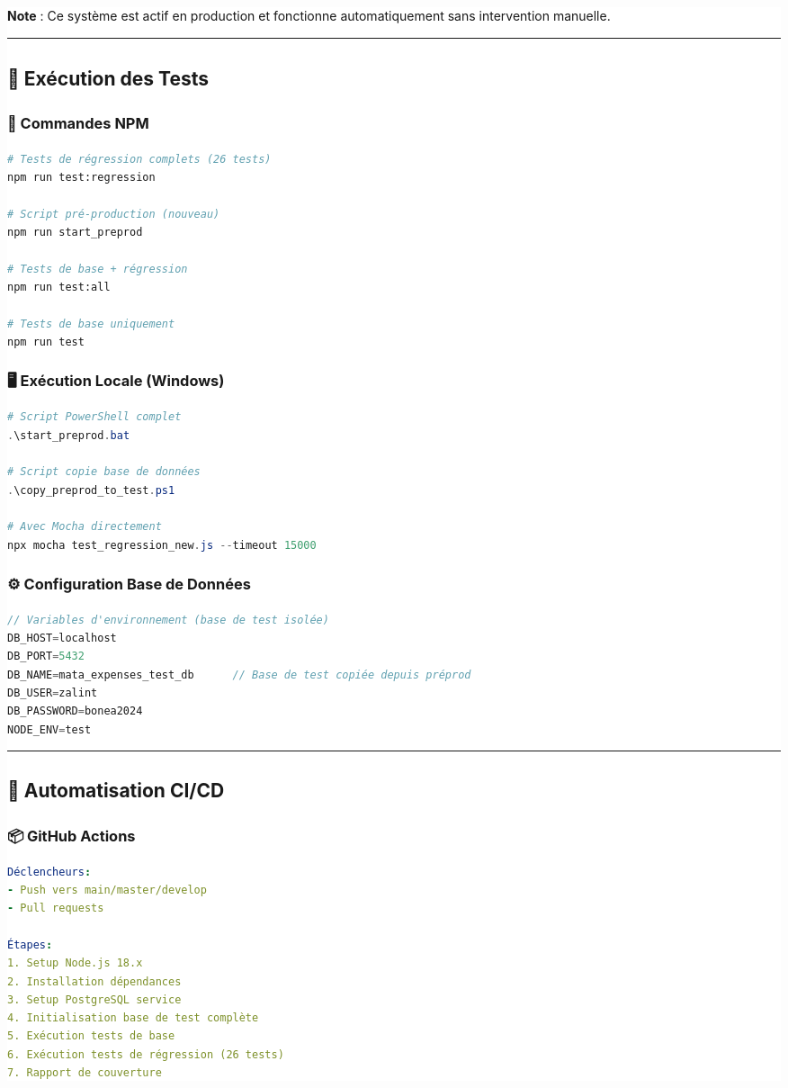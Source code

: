    **Note** : Ce système est actif en production et fonctionne automatiquement sans intervention manuelle.

   ---

   ## 🚀 **Exécution des Tests**

   ### **📝 Commandes NPM**
   ```bash
   # Tests de régression complets (26 tests)
   npm run test:regression

   # Script pré-production (nouveau)
   npm run start_preprod

   # Tests de base + régression
   npm run test:all

   # Tests de base uniquement  
   npm run test
   ```

   ### **🖥️ Exécution Locale (Windows)**
   ```powershell
   # Script PowerShell complet
   .\start_preprod.bat

   # Script copie base de données
   .\copy_preprod_to_test.ps1

   # Avec Mocha directement
   npx mocha test_regression_new.js --timeout 15000
   ```

   ### **⚙️ Configuration Base de Données**
   ```javascript
   // Variables d'environnement (base de test isolée)
   DB_HOST=localhost
   DB_PORT=5432
   DB_NAME=mata_expenses_test_db      // Base de test copiée depuis préprod
   DB_USER=zalint
   DB_PASSWORD=bonea2024
   NODE_ENV=test
   ```

   ---

   ## 🔄 **Automatisation CI/CD**

   ### **📦 GitHub Actions**
   ```yaml
   Déclencheurs:
   - Push vers main/master/develop
   - Pull requests

   Étapes:
   1. Setup Node.js 18.x
   2. Installation dépendances
   3. Setup PostgreSQL service
   4. Initialisation base de test complète
   5. Exécution tests de base
   6. Exécution tests de régression (26 tests)
   7. Rapport de couverture
   ```